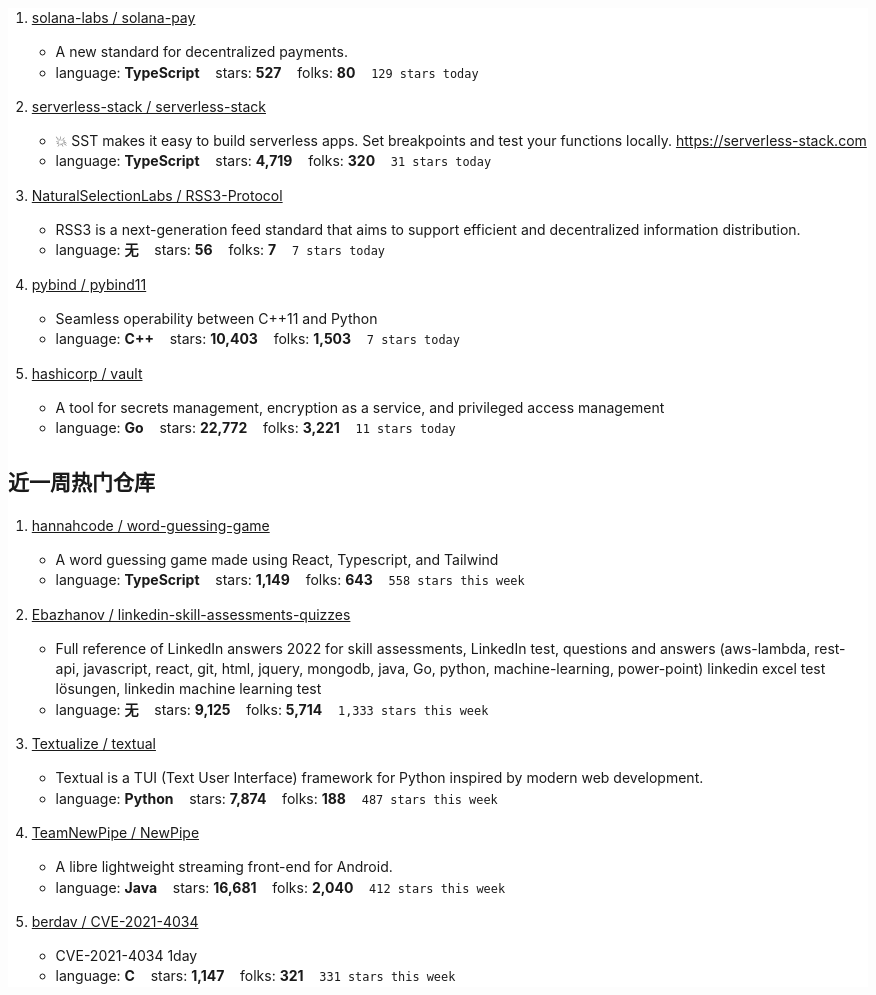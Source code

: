 1. [solana-labs / solana-pay](https://github.com/solana-labs/solana-pay)
    - A new standard for decentralized payments.
    - language: **TypeScript** &nbsp;&nbsp; stars: **527** &nbsp;&nbsp; folks: **80**  &nbsp;&nbsp; `129 stars today`

1. [serverless-stack / serverless-stack](https://github.com/serverless-stack/serverless-stack)
    - 💥 SST makes it easy to build serverless apps. Set breakpoints and test your functions locally. https://serverless-stack.com
    - language: **TypeScript** &nbsp;&nbsp; stars: **4,719** &nbsp;&nbsp; folks: **320**  &nbsp;&nbsp; `31 stars today`

1. [NaturalSelectionLabs / RSS3-Protocol](https://github.com/NaturalSelectionLabs/RSS3-Protocol)
    - RSS3 is a next-generation feed standard that aims to support efficient and decentralized information distribution.
    - language: **无** &nbsp;&nbsp; stars: **56** &nbsp;&nbsp; folks: **7**  &nbsp;&nbsp; `7 stars today`

1. [pybind / pybind11](https://github.com/pybind/pybind11)
    - Seamless operability between C++11 and Python
    - language: **C++** &nbsp;&nbsp; stars: **10,403** &nbsp;&nbsp; folks: **1,503**  &nbsp;&nbsp; `7 stars today`

1. [hashicorp / vault](https://github.com/hashicorp/vault)
    - A tool for secrets management, encryption as a service, and privileged access management
    - language: **Go** &nbsp;&nbsp; stars: **22,772** &nbsp;&nbsp; folks: **3,221**  &nbsp;&nbsp; `11 stars today`


## 近一周热门仓库

1. [hannahcode / word-guessing-game](https://github.com/hannahcode/word-guessing-game)
    - A word guessing game made using React, Typescript, and Tailwind
    - language: **TypeScript** &nbsp;&nbsp; stars: **1,149** &nbsp;&nbsp; folks: **643**  &nbsp;&nbsp; `558 stars this week`

1. [Ebazhanov / linkedin-skill-assessments-quizzes](https://github.com/Ebazhanov/linkedin-skill-assessments-quizzes)
    - Full reference of LinkedIn answers 2022 for skill assessments, LinkedIn test, questions and answers (aws-lambda, rest-api, javascript, react, git, html, jquery, mongodb, java, Go, python, machine-learning, power-point) linkedin excel test lösungen, linkedin machine learning test
    - language: **无** &nbsp;&nbsp; stars: **9,125** &nbsp;&nbsp; folks: **5,714**  &nbsp;&nbsp; `1,333 stars this week`

1. [Textualize / textual](https://github.com/Textualize/textual)
    - Textual is a TUI (Text User Interface) framework for Python inspired by modern web development.
    - language: **Python** &nbsp;&nbsp; stars: **7,874** &nbsp;&nbsp; folks: **188**  &nbsp;&nbsp; `487 stars this week`

1. [TeamNewPipe / NewPipe](https://github.com/TeamNewPipe/NewPipe)
    - A libre lightweight streaming front-end for Android.
    - language: **Java** &nbsp;&nbsp; stars: **16,681** &nbsp;&nbsp; folks: **2,040**  &nbsp;&nbsp; `412 stars this week`

1. [berdav / CVE-2021-4034](https://github.com/berdav/CVE-2021-4034)
    - CVE-2021-4034 1day
    - language: **C** &nbsp;&nbsp; stars: **1,147** &nbsp;&nbsp; folks: **321**  &nbsp;&nbsp; `331 stars this week`
